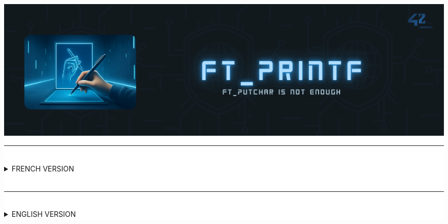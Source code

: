<img src="git_utils/banner.png" alt="logo_ft-printf" style="width: 100%">

<br>

---

<br>

<details><summary>FRENCH VERSION</summary></details>

<br>

---

<br>

<details><summary>ENGLISH VERSION</summary></details>